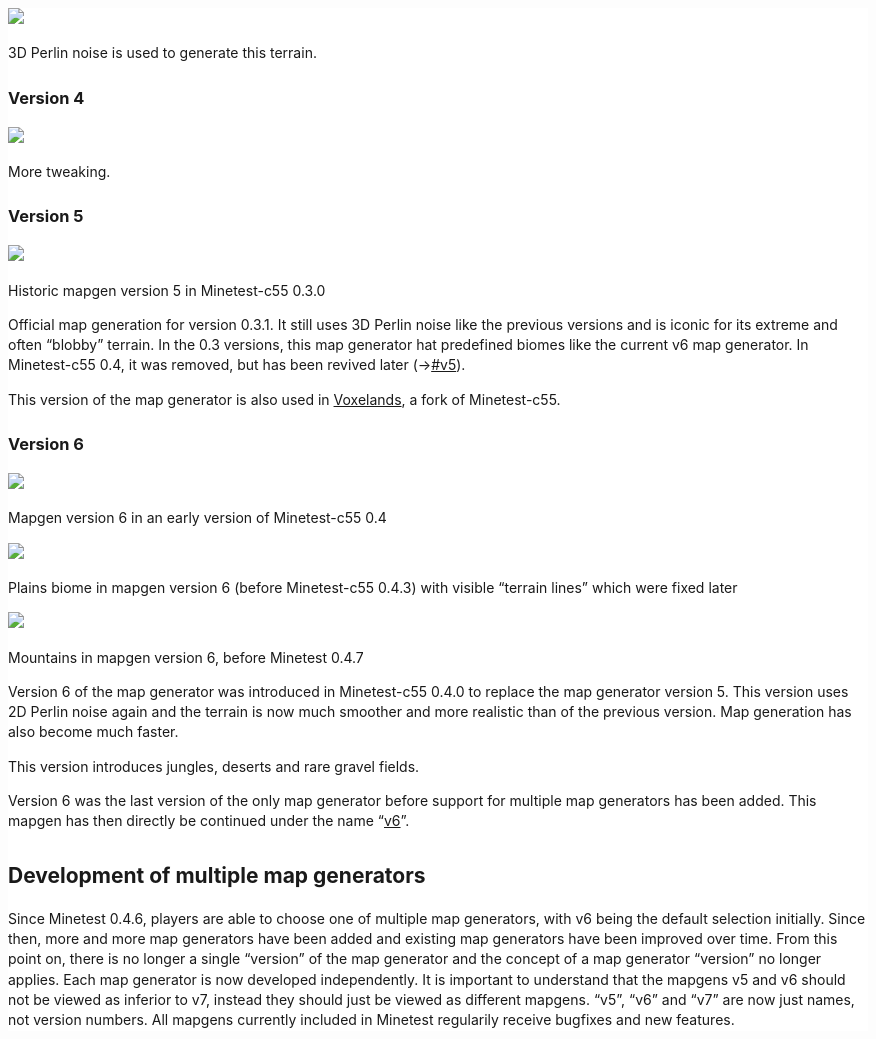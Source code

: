 [![](https://wiki.luanti.org/images/thumb/a/a2/Turbulence_cliff_test.jpeg/650px-Turbulence_cliff_test.jpeg)](https://wiki.luanti.org/File:Turbulence_cliff_test.jpeg)

3D Perlin noise is used to generate this terrain.

### Version 4

[![](https://wiki.luanti.org/images/thumb/1/15/Mapgenv3_4.jpeg/650px-Mapgenv3_4.jpeg)](https://wiki.luanti.org/File:Mapgenv3_4.jpeg)

More tweaking.

### Version 5

[![](https://wiki.luanti.org/images/thumb/a/a2/Minetest_mapgen5_funky.jpeg/650px-Minetest_mapgen5_funky.jpeg)](https://wiki.luanti.org/File:Minetest_mapgen5_funky.jpeg)

Historic mapgen version 5 in Minetest-c55 0.3.0

Official map generation for version 0.3.1. It still uses 3D Perlin noise like the previous versions and is iconic for its extreme and often “blobby” terrain. In the 0.3 versions, this map generator hat predefined biomes like the current v6 map generator. In Minetest-c55 0.4, it was removed, but has been revived later (→[#v5](#v5)).

This version of the map generator is also used in [Voxelands](https://wiki.luanti.org/Overview_of_Minetest_forks#Voxelands "Overview of Minetest forks"), a fork of Minetest-c55.

### Version 6

[![](https://wiki.luanti.org/images/thumb/c/c7/Screenshot_2438759180_mapgenv6.jpeg/650px-Screenshot_2438759180_mapgenv6.jpeg)](https://wiki.luanti.org/File:Screenshot_2438759180_mapgenv6.jpeg)

Mapgen version 6 in an early version of Minetest-c55 0.4

[![](https://wiki.luanti.org/images/thumb/5/52/Plains.png/650px-Plains.png)](https://wiki.luanti.org/File:Plains.png)

Plains biome in mapgen version 6 (before Minetest-c55 0.4.3) with visible “terrain lines” which were fixed later

[![](https://wiki.luanti.org/images/thumb/3/39/Mountain.png/650px-Mountain.png)](https://wiki.luanti.org/File:Mountain.png)

Mountains in mapgen version 6, before Minetest 0.4.7

Version 6 of the map generator was introduced in Minetest-c55 0.4.0 to replace the map generator version 5. This version uses 2D Perlin noise again and the terrain is now much smoother and more realistic than of the previous version. Map generation has also become much faster.

This version introduces jungles, deserts and rare gravel fields.

Version 6 was the last version of the only map generator before support for multiple map generators has been added. This mapgen has then directly be continued under the name “[v6](#v6)”.

Development of multiple map generators
--------------------------------------

Since Minetest 0.4.6, players are able to choose one of multiple map generators, with v6 being the default selection initially. Since then, more and more map generators have been added and existing map generators have been improved over time. From this point on, there is no longer a single “version” of the map generator and the concept of a map generator “version” no longer applies. Each map generator is now developed independently. It is important to understand that the mapgens v5 and v6 should not be viewed as inferior to v7, instead they should just be viewed as different mapgens. “v5”, “v6” and “v7” are now just names, not version numbers. All mapgens currently included in Minetest regularily receive bugfixes and new features.
